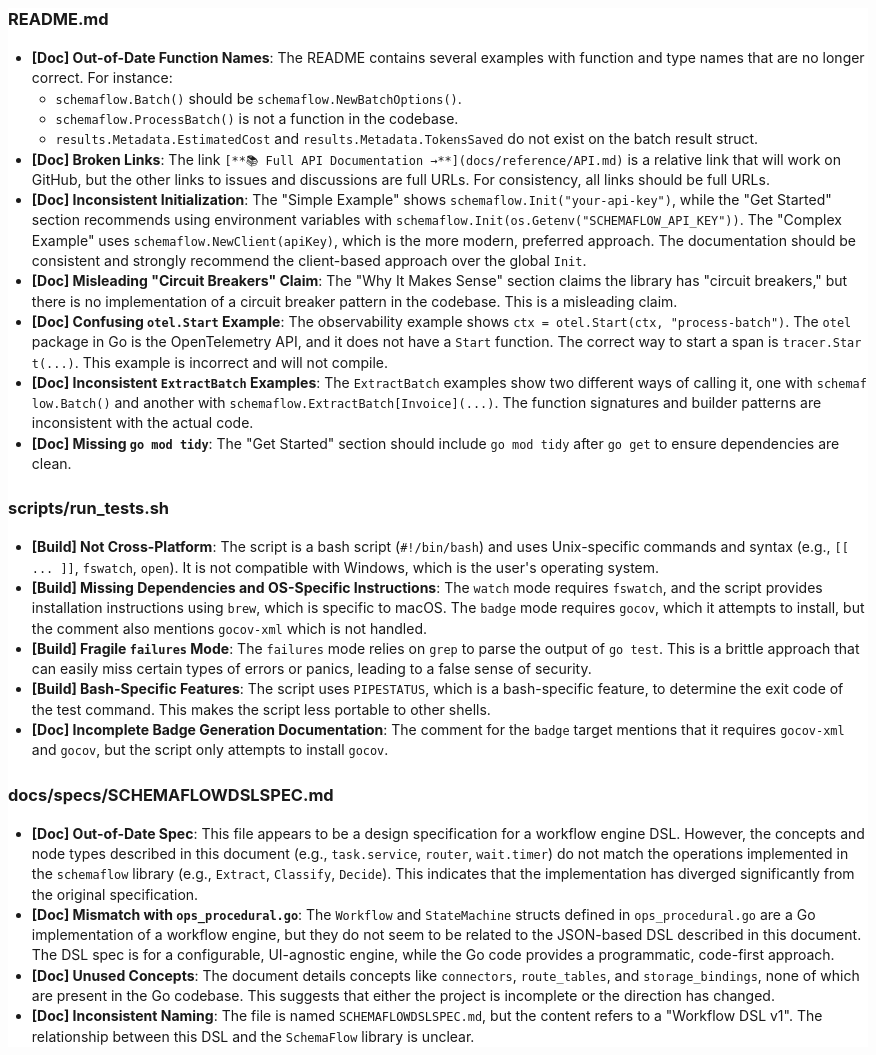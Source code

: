 ### README.md

*   **[Doc] Out-of-Date Function Names**: The README contains several examples with function and type names that are no longer correct. For instance:
    *   `schemaflow.Batch()` should be `schemaflow.NewBatchOptions()`.
    *   `schemaflow.ProcessBatch()` is not a function in the codebase.
    *   `results.Metadata.EstimatedCost` and `results.Metadata.TokensSaved` do not exist on the batch result struct.
*   **[Doc] Broken Links**: The link `[**📚 Full API Documentation →**](docs/reference/API.md)` is a relative link that will work on GitHub, but the other links to issues and discussions are full URLs. For consistency, all links should be full URLs.
*   **[Doc] Inconsistent Initialization**: The "Simple Example" shows `schemaflow.Init("your-api-key")`, while the "Get Started" section recommends using environment variables with `schemaflow.Init(os.Getenv("SCHEMAFLOW_API_KEY"))`. The "Complex Example" uses `schemaflow.NewClient(apiKey)`, which is the more modern, preferred approach. The documentation should be consistent and strongly recommend the client-based approach over the global `Init`.
*   **[Doc] Misleading "Circuit Breakers" Claim**: The "Why It Makes Sense" section claims the library has "circuit breakers," but there is no implementation of a circuit breaker pattern in the codebase. This is a misleading claim.
*   **[Doc] Confusing `otel.Start` Example**: The observability example shows `ctx = otel.Start(ctx, "process-batch")`. The `otel` package in Go is the OpenTelemetry API, and it does not have a `Start` function. The correct way to start a span is `tracer.Start(...)`. This example is incorrect and will not compile.
*   **[Doc] Inconsistent `ExtractBatch` Examples**: The `ExtractBatch` examples show two different ways of calling it, one with `schemaflow.Batch()` and another with `schemaflow.ExtractBatch[Invoice](...)`. The function signatures and builder patterns are inconsistent with the actual code.
*   **[Doc] Missing `go mod tidy`**: The "Get Started" section should include `go mod tidy` after `go get` to ensure dependencies are clean.

### scripts/run_tests.sh

*   **[Build] Not Cross-Platform**: The script is a bash script (`#!/bin/bash`) and uses Unix-specific commands and syntax (e.g., `[[ ... ]]`, `fswatch`, `open`). It is not compatible with Windows, which is the user's operating system.
*   **[Build] Missing Dependencies and OS-Specific Instructions**: The `watch` mode requires `fswatch`, and the script provides installation instructions using `brew`, which is specific to macOS. The `badge` mode requires `gocov`, which it attempts to install, but the comment also mentions `gocov-xml` which is not handled.
*   **[Build] Fragile `failures` Mode**: The `failures` mode relies on `grep` to parse the output of `go test`. This is a brittle approach that can easily miss certain types of errors or panics, leading to a false sense of security.
*   **[Build] Bash-Specific Features**: The script uses `PIPESTATUS`, which is a bash-specific feature, to determine the exit code of the test command. This makes the script less portable to other shells.
*   **[Doc] Incomplete Badge Generation Documentation**: The comment for the `badge` target mentions that it requires `gocov-xml` and `gocov`, but the script only attempts to install `gocov`.

### docs/specs/SCHEMAFLOWDSLSPEC.md

*   **[Doc] Out-of-Date Spec**: This file appears to be a design specification for a workflow engine DSL. However, the concepts and node types described in this document (e.g., `task.service`, `router`, `wait.timer`) do not match the operations implemented in the `schemaflow` library (e.g., `Extract`, `Classify`, `Decide`). This indicates that the implementation has diverged significantly from the original specification.
*   **[Doc] Mismatch with `ops_procedural.go`**: The `Workflow` and `StateMachine` structs defined in `ops_procedural.go` are a Go implementation of a workflow engine, but they do not seem to be related to the JSON-based DSL described in this document. The DSL spec is for a configurable, UI-agnostic engine, while the Go code provides a programmatic, code-first approach.
*   **[Doc] Unused Concepts**: The document details concepts like `connectors`, `route_tables`, and `storage_bindings`, none of which are present in the Go codebase. This suggests that either the project is incomplete or the direction has changed.
*   **[Doc] Inconsistent Naming**: The file is named `SCHEMAFLOWDSLSPEC.md`, but the content refers to a "Workflow DSL v1". The relationship between this DSL and the `SchemaFlow` library is unclear.